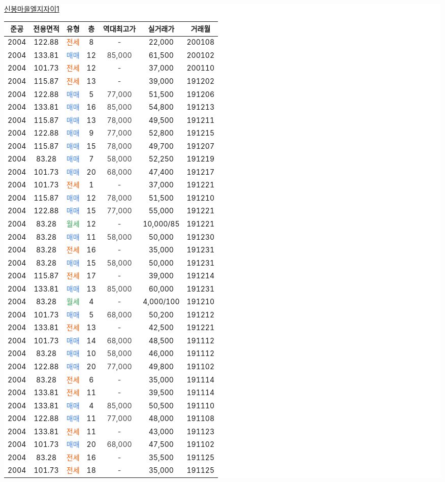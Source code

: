 
[신봉마을엘지자이1](https://search.naver.com/search.naver?query=%EA%B2%BD%EA%B8%B0%EB%8F%84+%EC%9A%A9%EC%9D%B8%EC%8B%9C+%EC%88%98%EC%A7%80%EA%B5%AC+%EC%8B%A0%EB%B4%89%EB%8F%99+%EC%8B%A0%EB%B4%89%EB%A7%88%EC%9D%84%EC%97%98%EC%A7%80%EC%9E%90%EC%9D%B41)

|준공|전용면적|유형|층|역대최고가|실거래가|거래월|
|:---:|:---:|:---:|:---:|:---:|:---:|:---:|
|2004|122.88|<span style="color:#ff5a00">전세</span>|8|<span style="color:#444444">-</span>|22,000|200108|
|2004|133.81|<span style="color:#4285f3">매매</span>|12|<span style="color:#444444">85,000</span>|61,500|200102|
|2004|101.73|<span style="color:#ff5a00">전세</span>|12|<span style="color:#444444">-</span>|37,000|200110|
|2004|115.87|<span style="color:#ff5a00">전세</span>|13|<span style="color:#444444">-</span>|39,000|191202|
|2004|122.88|<span style="color:#4285f3">매매</span>|5|<span style="color:#444444">77,000</span>|51,500|191206|
|2004|133.81|<span style="color:#4285f3">매매</span>|16|<span style="color:#444444">85,000</span>|54,800|191213|
|2004|115.87|<span style="color:#4285f3">매매</span>|13|<span style="color:#444444">78,000</span>|49,500|191211|
|2004|122.88|<span style="color:#4285f3">매매</span>|9|<span style="color:#444444">77,000</span>|52,800|191215|
|2004|115.87|<span style="color:#4285f3">매매</span>|15|<span style="color:#444444">78,000</span>|49,700|191207|
|2004|83.28|<span style="color:#4285f3">매매</span>|7|<span style="color:#444444">58,000</span>|52,250|191219|
|2004|101.73|<span style="color:#4285f3">매매</span>|20|<span style="color:#444444">68,000</span>|47,400|191217|
|2004|101.73|<span style="color:#ff5a00">전세</span>|1|<span style="color:#444444">-</span>|37,000|191221|
|2004|115.87|<span style="color:#4285f3">매매</span>|12|<span style="color:#444444">78,000</span>|51,500|191210|
|2004|122.88|<span style="color:#4285f3">매매</span>|15|<span style="color:#444444">77,000</span>|55,000|191221|
|2004|83.28|<span style="color:#34a853">월세</span>|12|<span style="color:#444444">-</span>|10,000/85|191221|
|2004|83.28|<span style="color:#4285f3">매매</span>|11|<span style="color:#444444">58,000</span>|50,000|191230|
|2004|83.28|<span style="color:#ff5a00">전세</span>|16|<span style="color:#444444">-</span>|35,000|191231|
|2004|83.28|<span style="color:#4285f3">매매</span>|15|<span style="color:#444444">58,000</span>|50,000|191231|
|2004|115.87|<span style="color:#ff5a00">전세</span>|17|<span style="color:#444444">-</span>|39,000|191214|
|2004|133.81|<span style="color:#4285f3">매매</span>|13|<span style="color:#444444">85,000</span>|60,000|191231|
|2004|83.28|<span style="color:#34a853">월세</span>|4|<span style="color:#444444">-</span>|4,000/100|191210|
|2004|101.73|<span style="color:#4285f3">매매</span>|5|<span style="color:#444444">68,000</span>|50,200|191212|
|2004|133.81|<span style="color:#ff5a00">전세</span>|13|<span style="color:#444444">-</span>|42,500|191221|
|2004|101.73|<span style="color:#4285f3">매매</span>|14|<span style="color:#444444">68,000</span>|48,500|191112|
|2004|83.28|<span style="color:#4285f3">매매</span>|10|<span style="color:#444444">58,000</span>|46,000|191112|
|2004|122.88|<span style="color:#4285f3">매매</span>|20|<span style="color:#444444">77,000</span>|49,800|191102|
|2004|83.28|<span style="color:#ff5a00">전세</span>|6|<span style="color:#444444">-</span>|35,000|191114|
|2004|133.81|<span style="color:#ff5a00">전세</span>|11|<span style="color:#444444">-</span>|39,500|191114|
|2004|133.81|<span style="color:#4285f3">매매</span>|4|<span style="color:#444444">85,000</span>|50,500|191110|
|2004|122.88|<span style="color:#4285f3">매매</span>|11|<span style="color:#444444">77,000</span>|48,000|191108|
|2004|133.81|<span style="color:#ff5a00">전세</span>|11|<span style="color:#444444">-</span>|43,000|191123|
|2004|101.73|<span style="color:#4285f3">매매</span>|20|<span style="color:#444444">68,000</span>|47,500|191102|
|2004|83.28|<span style="color:#ff5a00">전세</span>|16|<span style="color:#444444">-</span>|35,500|191125|
|2004|101.73|<span style="color:#ff5a00">전세</span>|18|<span style="color:#444444">-</span>|35,000|191125|